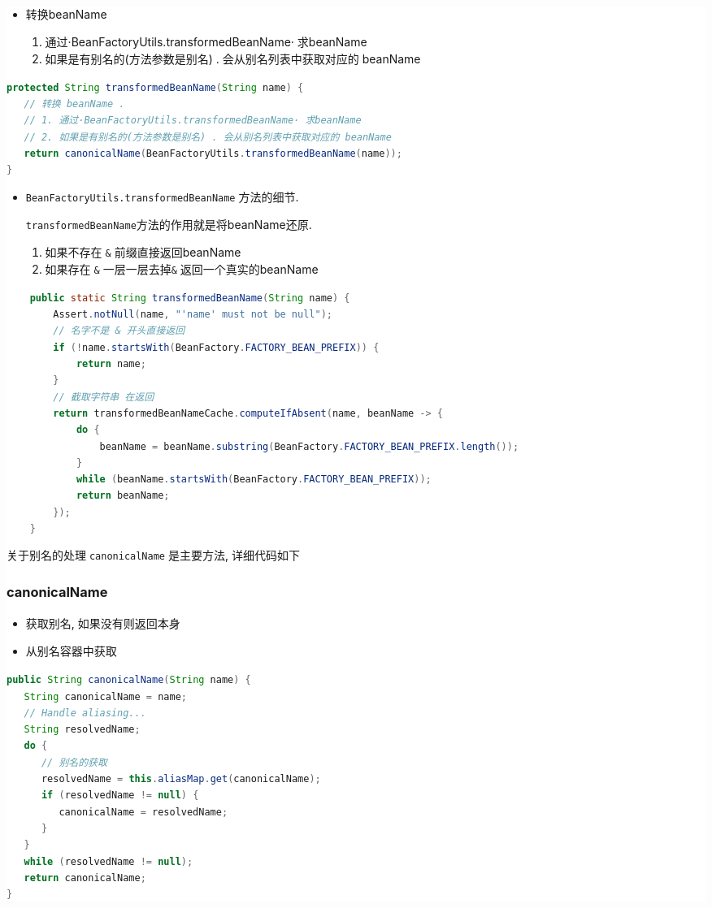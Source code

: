 - 转换beanName

	1. 通过·BeanFactoryUtils.transformedBeanName· 求beanName
	2. 如果是有别名的(方法参数是别名) . 会从别名列表中获取对应的 beanName


```java
protected String transformedBeanName(String name) {
   // 转换 beanName .
   // 1. 通过·BeanFactoryUtils.transformedBeanName· 求beanName
   // 2. 如果是有别名的(方法参数是别名) . 会从别名列表中获取对应的 beanName
   return canonicalName(BeanFactoryUtils.transformedBeanName(name));
}
```

- `BeanFactoryUtils.transformedBeanName` 方法的细节. 

  `transformedBeanName`方法的作用就是将beanName还原. 

  1. 如果不存在 `&` 前缀直接返回beanName
  2. 如果存在 `&` 一层一层去掉`&` 返回一个真实的beanName 

```java
	public static String transformedBeanName(String name) {
		Assert.notNull(name, "'name' must not be null");
		// 名字不是 & 开头直接返回
		if (!name.startsWith(BeanFactory.FACTORY_BEAN_PREFIX)) {
			return name;
		}
		// 截取字符串 在返回
		return transformedBeanNameCache.computeIfAbsent(name, beanName -> {
			do {
				beanName = beanName.substring(BeanFactory.FACTORY_BEAN_PREFIX.length());
			}
			while (beanName.startsWith(BeanFactory.FACTORY_BEAN_PREFIX));
			return beanName;
		});
	}

```



关于别名的处理 `canonicalName` 是主要方法, 详细代码如下

### canonicalName

- 获取别名, 如果没有则返回本身

- 从别名容器中获取

```java
public String canonicalName(String name) {
   String canonicalName = name;
   // Handle aliasing...
   String resolvedName;
   do {
      // 别名的获取
      resolvedName = this.aliasMap.get(canonicalName);
      if (resolvedName != null) {
         canonicalName = resolvedName;
      }
   }
   while (resolvedName != null);
   return canonicalName;
}
```
